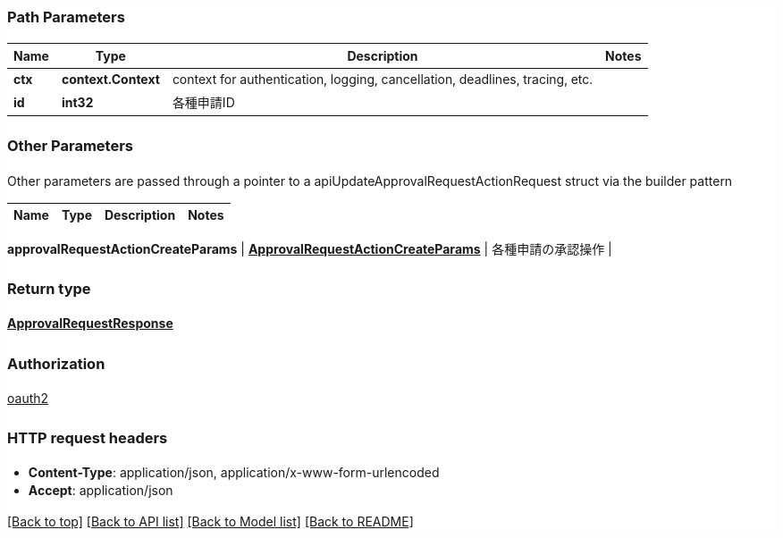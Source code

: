 ### Path Parameters


Name | Type | Description  | Notes
------------- | ------------- | ------------- | -------------
**ctx** | **context.Context** | context for authentication, logging, cancellation, deadlines, tracing, etc.
**id** | **int32** | 各種申請ID | 

### Other Parameters

Other parameters are passed through a pointer to a apiUpdateApprovalRequestActionRequest struct via the builder pattern


Name | Type | Description  | Notes
------------- | ------------- | ------------- | -------------

 **approvalRequestActionCreateParams** | [**ApprovalRequestActionCreateParams**](ApprovalRequestActionCreateParams.md) | 各種申請の承認操作 | 

### Return type

[**ApprovalRequestResponse**](approvalRequestResponse.md)

### Authorization

[oauth2](../README.md#oauth2)

### HTTP request headers

- **Content-Type**: application/json, application/x-www-form-urlencoded
- **Accept**: application/json

[[Back to top]](#) [[Back to API list]](../README.md#documentation-for-api-endpoints)
[[Back to Model list]](../README.md#documentation-for-models)
[[Back to README]](../README.md)

